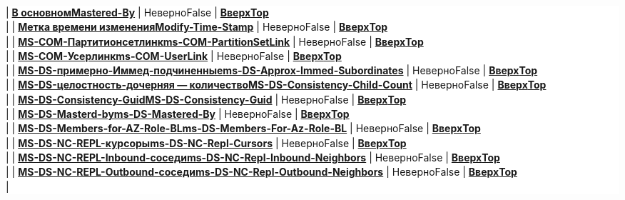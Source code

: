 | [<span data-ttu-id="34292-502">**В основном**</span><span class="sxs-lookup"><span data-stu-id="34292-502">**Mastered-By**</span></span>](a-masteredby.md)                                         | <span data-ttu-id="34292-503">Неверно</span><span class="sxs-lookup"><span data-stu-id="34292-503">False</span></span>     | [<span data-ttu-id="34292-504">**Вверх**</span><span class="sxs-lookup"><span data-stu-id="34292-504">**Top**</span></span>](c-top.md)<br/> |
| [<span data-ttu-id="34292-505">**Метка времени изменения**</span><span class="sxs-lookup"><span data-stu-id="34292-505">**Modify-Time-Stamp**</span></span>](a-modifytimestamp.md)                              | <span data-ttu-id="34292-506">Неверно</span><span class="sxs-lookup"><span data-stu-id="34292-506">False</span></span>     | [<span data-ttu-id="34292-507">**Вверх**</span><span class="sxs-lookup"><span data-stu-id="34292-507">**Top**</span></span>](c-top.md)<br/> |
| [<span data-ttu-id="34292-508">**MS-COM-Партитионсетлинк**</span><span class="sxs-lookup"><span data-stu-id="34292-508">**ms-COM-PartitionSetLink**</span></span>](a-mscom-partitionsetlink.md)                 | <span data-ttu-id="34292-509">Неверно</span><span class="sxs-lookup"><span data-stu-id="34292-509">False</span></span>     | [<span data-ttu-id="34292-510">**Вверх**</span><span class="sxs-lookup"><span data-stu-id="34292-510">**Top**</span></span>](c-top.md)<br/> |
| [<span data-ttu-id="34292-511">**MS-COM-Усерлинк**</span><span class="sxs-lookup"><span data-stu-id="34292-511">**ms-COM-UserLink**</span></span>](a-mscom-userlink.md)                                 | <span data-ttu-id="34292-512">Неверно</span><span class="sxs-lookup"><span data-stu-id="34292-512">False</span></span>     | [<span data-ttu-id="34292-513">**Вверх**</span><span class="sxs-lookup"><span data-stu-id="34292-513">**Top**</span></span>](c-top.md)<br/> |
| [<span data-ttu-id="34292-514">**MS-DS-примерно-Иммед-подчиненные**</span><span class="sxs-lookup"><span data-stu-id="34292-514">**ms-DS-Approx-Immed-Subordinates**</span></span>](a-msds-approx-immed-subordinates.md) | <span data-ttu-id="34292-515">Неверно</span><span class="sxs-lookup"><span data-stu-id="34292-515">False</span></span>     | [<span data-ttu-id="34292-516">**Вверх**</span><span class="sxs-lookup"><span data-stu-id="34292-516">**Top**</span></span>](c-top.md)<br/> |
| [<span data-ttu-id="34292-517">**MS-DS-целостность-дочерняя — количество**</span><span class="sxs-lookup"><span data-stu-id="34292-517">**MS-DS-Consistency-Child-Count**</span></span>](a-ms-ds-consistencychildcount.md)      | <span data-ttu-id="34292-518">Неверно</span><span class="sxs-lookup"><span data-stu-id="34292-518">False</span></span>     | [<span data-ttu-id="34292-519">**Вверх**</span><span class="sxs-lookup"><span data-stu-id="34292-519">**Top**</span></span>](c-top.md)<br/> |
| [<span data-ttu-id="34292-520">**MS-DS-Consistencу-Guid**</span><span class="sxs-lookup"><span data-stu-id="34292-520">**MS-DS-Consistency-Guid**</span></span>](a-ms-ds-consistencyguid.md)                   | <span data-ttu-id="34292-521">Неверно</span><span class="sxs-lookup"><span data-stu-id="34292-521">False</span></span>     | [<span data-ttu-id="34292-522">**Вверх**</span><span class="sxs-lookup"><span data-stu-id="34292-522">**Top**</span></span>](c-top.md)<br/> |
| [<span data-ttu-id="34292-523">**MS-DS-Masterd-by**</span><span class="sxs-lookup"><span data-stu-id="34292-523">**ms-DS-Mastered-By**</span></span>](a-msds-masteredby.md)                              | <span data-ttu-id="34292-524">Неверно</span><span class="sxs-lookup"><span data-stu-id="34292-524">False</span></span>     | [<span data-ttu-id="34292-525">**Вверх**</span><span class="sxs-lookup"><span data-stu-id="34292-525">**Top**</span></span>](c-top.md)<br/> |
| [<span data-ttu-id="34292-526">**MS-DS-Members-for-AZ-Role-BL**</span><span class="sxs-lookup"><span data-stu-id="34292-526">**ms-DS-Members-For-Az-Role-BL**</span></span>](a-msds-membersforazrolebl.md)           | <span data-ttu-id="34292-527">Неверно</span><span class="sxs-lookup"><span data-stu-id="34292-527">False</span></span>     | [<span data-ttu-id="34292-528">**Вверх**</span><span class="sxs-lookup"><span data-stu-id="34292-528">**Top**</span></span>](c-top.md)<br/> |
| [<span data-ttu-id="34292-529">**MS-DS-NC-REPL-курсоры**</span><span class="sxs-lookup"><span data-stu-id="34292-529">**ms-DS-NC-Repl-Cursors**</span></span>](a-msds-ncreplcursors.md)                       | <span data-ttu-id="34292-530">Неверно</span><span class="sxs-lookup"><span data-stu-id="34292-530">False</span></span>     | [<span data-ttu-id="34292-531">**Вверх**</span><span class="sxs-lookup"><span data-stu-id="34292-531">**Top**</span></span>](c-top.md)<br/> |
| [<span data-ttu-id="34292-532">**MS-DS-NC-REPL-Inbound-соседи**</span><span class="sxs-lookup"><span data-stu-id="34292-532">**ms-DS-NC-Repl-Inbound-Neighbors**</span></span>](a-msds-ncreplinboundneighbors.md)    | <span data-ttu-id="34292-533">Неверно</span><span class="sxs-lookup"><span data-stu-id="34292-533">False</span></span>     | [<span data-ttu-id="34292-534">**Вверх**</span><span class="sxs-lookup"><span data-stu-id="34292-534">**Top**</span></span>](c-top.md)<br/> |
| [<span data-ttu-id="34292-535">**MS-DS-NC-REPL-Outbound-соседи**</span><span class="sxs-lookup"><span data-stu-id="34292-535">**ms-DS-NC-Repl-Outbound-Neighbors**</span></span>](a-msds-ncreploutboundneighbors.md)  | <span data-ttu-id="34292-536">Неверно</span><span class="sxs-lookup"><span data-stu-id="34292-536">False</span></span>     | [<span data-ttu-id="34292-537">**Вверх**</span><span class="sxs-lookup"><span data-stu-id="34292-537">**Top**</span></span>](c-top.md)<br/> |